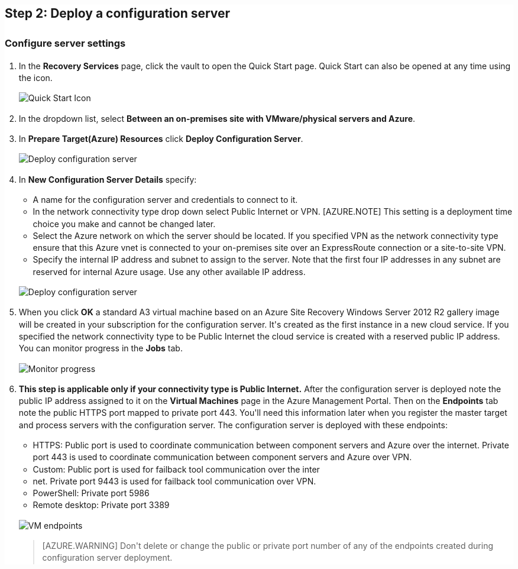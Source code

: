 ## Step 2: Deploy a configuration server

### Configure server settings

1. In the **Recovery Services** page, click the vault to open the Quick Start page. Quick Start can also be opened at any time using the icon.

	![Quick Start Icon](./media/site-recovery-vmware-to-azure/ASRVMWare_QuickStartIcon.png)

2. In the dropdown list, select **Between an on-premises site with VMware/physical servers and Azure**.
3. In **Prepare Target(Azure) Resources** click **Deploy Configuration Server**.

	![Deploy configuration server](./media/site-recovery-vmware-to-azure/ASRVMWare_DeployCS2.png)

4. In **New Configuration Server Details** specify:

	- A name for the configuration server and credentials to connect to it.
	- In the network connectivity type drop down select Public Internet or VPN.
	[AZURE.NOTE] This setting is a deployment time choice you make and cannot be changed later.  
	- Select the Azure network on which the server should be located. If you specified VPN as the network connectivity type ensure that this Azure vnet is connected to your on-premises site over an ExpressRoute connection or a site-to-site VPN.
	- Specify the internal IP address and subnet to assign to the server. Note that the first four IP addresses in any subnet are reserved for internal Azure usage. Use any other available IP address.
	
	![Deploy configuration server](./media/site-recovery-vmware-to-azure/ASRVMware_CSDetails2.png)

5. When you click **OK** a standard A3 virtual machine based on an Azure Site Recovery Windows Server 2012 R2 gallery image will be created in your subscription for the configuration server. It's created as the first instance in a new cloud service. If you specified the network connectivity type to be Public Internet the cloud service is created with a reserved public IP address. You can monitor progress in the **Jobs** tab.

	![Monitor progress](./media/site-recovery-vmware-to-azure/ASRVMWare_MonitorConfigServer.png)

6.  **This step is applicable only if your connectivity type is Public Internet.** After the configuration server is deployed note the public IP address assigned to it on the **Virtual Machines** page in the Azure Management Portal. Then on the **Endpoints** tab note the public HTTPS port mapped to private port 443. You'll need this information later when you register the master target and process servers with the configuration server. The configuration server is deployed with these endpoints:

	- HTTPS: Public port is used to coordinate communication between component servers and Azure over the internet. Private port 443 is used to coordinate communication between component servers and Azure over VPN.
	- Custom: Public port is used for failback tool communication over the inter
	- net. Private port 9443 is used for failback tool communication over VPN.
	- PowerShell: Private port 5986
	- Remote desktop: Private port 3389
	
	![VM endpoints](./media/site-recovery-vmware-to-azure/ASRVMWare_VMEndpoints.png)

    >[AZURE.WARNING] Don't delete or change the public or private port number of any of the endpoints created during configuration server deployment.
